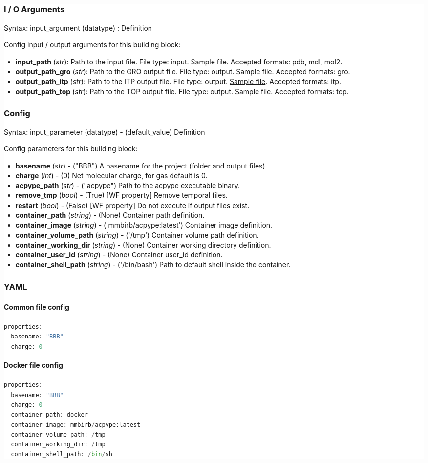 ### I / O Arguments

Syntax: input_argument (datatype) : Definition

Config input / output arguments for this building block:

* **input_path** (*str*): Path to the input file. File type: input. [Sample file](https://github.com/bioexcel/biobb_chemistry/raw/master/biobb_chemistry/test/data/acpype/acpype.params.mol2). Accepted formats: pdb, mdl, mol2.
* **output_path_gro** (*str*): Path to the GRO output file. File type: output. [Sample file](https://github.com/bioexcel/biobb_chemistry/raw/master/biobb_chemistry/test/reference/acpype/ref_acpype.gmx.gro). Accepted formats: gro.
* **output_path_itp** (*str*): Path to the ITP output file. File type: output. [Sample file](https://github.com/bioexcel/biobb_chemistry/raw/master/biobb_chemistry/test/reference/acpype/ref_acpype.gmx.itp). Accepted formats: itp.
* **output_path_top** (*str*): Path to the TOP output file. File type: output. [Sample file](https://github.com/bioexcel/biobb_chemistry/raw/master/biobb_chemistry/test/reference/acpype/ref_acpype.gmx.top). Accepted formats: top.

### Config

Syntax: input_parameter (datatype) - (default_value) Definition

Config parameters for this building block:

* **basename** (*str*) - ("BBB") A basename for the project (folder and output files).
* **charge** (*int*) - (0) Net molecular charge, for gas default is 0.
* **acpype_path** (*str*) - ("acpype") Path to the acpype executable binary.
* **remove_tmp** (*bool*) - (True) [WF property] Remove temporal files.
* **restart** (*bool*) - (False) [WF property] Do not execute if output files exist.
* **container_path** (*string*) - (None) Container path definition.
* **container_image** (*string*) - ('mmbirb/acpype:latest') Container image definition.
* **container_volume_path** (*string*) - ('/tmp') Container volume path definition.
* **container_working_dir** (*string*) - (None) Container working directory definition.
* **container_user_id** (*string*) - (None) Container user_id definition.
* **container_shell_path** (*string*) - ('/bin/bash') Path to default shell inside the container.

### YAML

#### Common file config


```python
properties:
  basename: "BBB"
  charge: 0
```

#### Docker file config


```python
properties:
  basename: "BBB"
  charge: 0
  container_path: docker
  container_image: mmbirb/acpype:latest
  container_volume_path: /tmp
  container_working_dir: /tmp
  container_shell_path: /bin/sh
```
